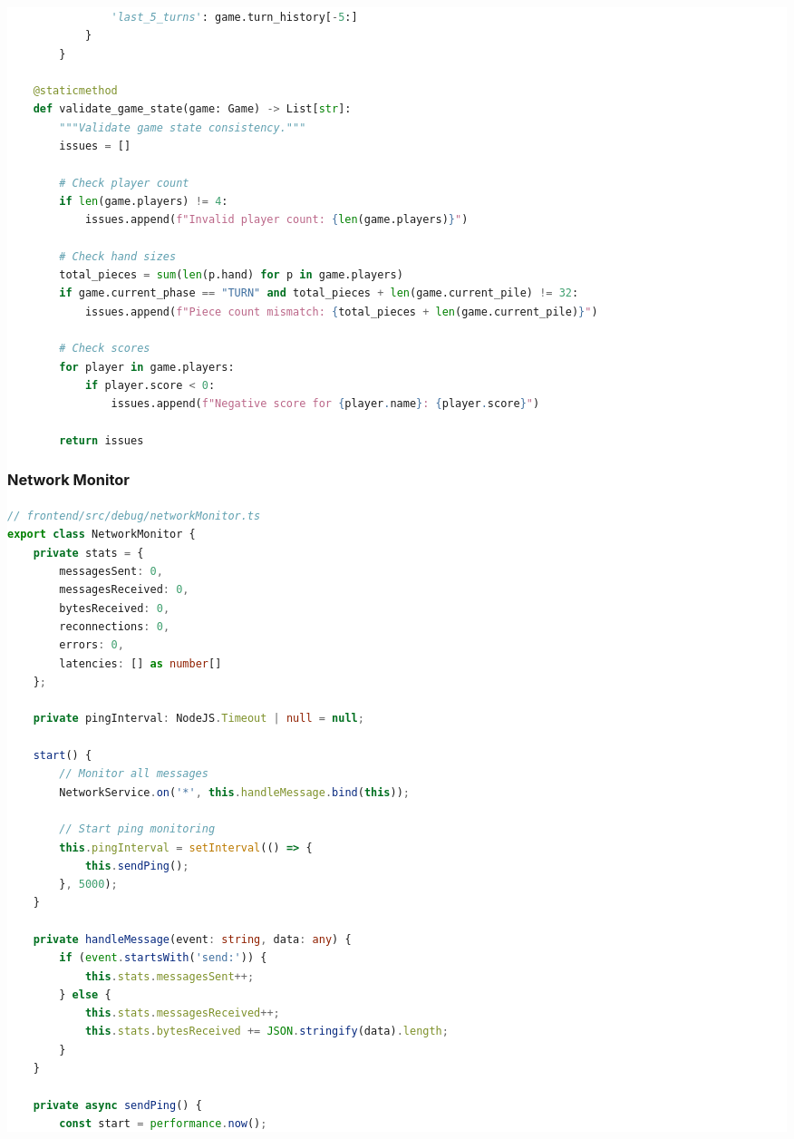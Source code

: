 ```python
                'last_5_turns': game.turn_history[-5:]
            }
        }
    
    @staticmethod
    def validate_game_state(game: Game) -> List[str]:
        """Validate game state consistency."""
        issues = []
        
        # Check player count
        if len(game.players) != 4:
            issues.append(f"Invalid player count: {len(game.players)}")
        
        # Check hand sizes
        total_pieces = sum(len(p.hand) for p in game.players)
        if game.current_phase == "TURN" and total_pieces + len(game.current_pile) != 32:
            issues.append(f"Piece count mismatch: {total_pieces + len(game.current_pile)}")
        
        # Check scores
        for player in game.players:
            if player.score < 0:
                issues.append(f"Negative score for {player.name}: {player.score}")
        
        return issues
```

### Network Monitor

```typescript
// frontend/src/debug/networkMonitor.ts
export class NetworkMonitor {
    private stats = {
        messagesSent: 0,
        messagesReceived: 0,
        bytesReceived: 0,
        reconnections: 0,
        errors: 0,
        latencies: [] as number[]
    };
    
    private pingInterval: NodeJS.Timeout | null = null;
    
    start() {
        // Monitor all messages
        NetworkService.on('*', this.handleMessage.bind(this));
        
        // Start ping monitoring
        this.pingInterval = setInterval(() => {
            this.sendPing();
        }, 5000);
    }
    
    private handleMessage(event: string, data: any) {
        if (event.startsWith('send:')) {
            this.stats.messagesSent++;
        } else {
            this.stats.messagesReceived++;
            this.stats.bytesReceived += JSON.stringify(data).length;
        }
    }
    
    private async sendPing() {
        const start = performance.now();
```